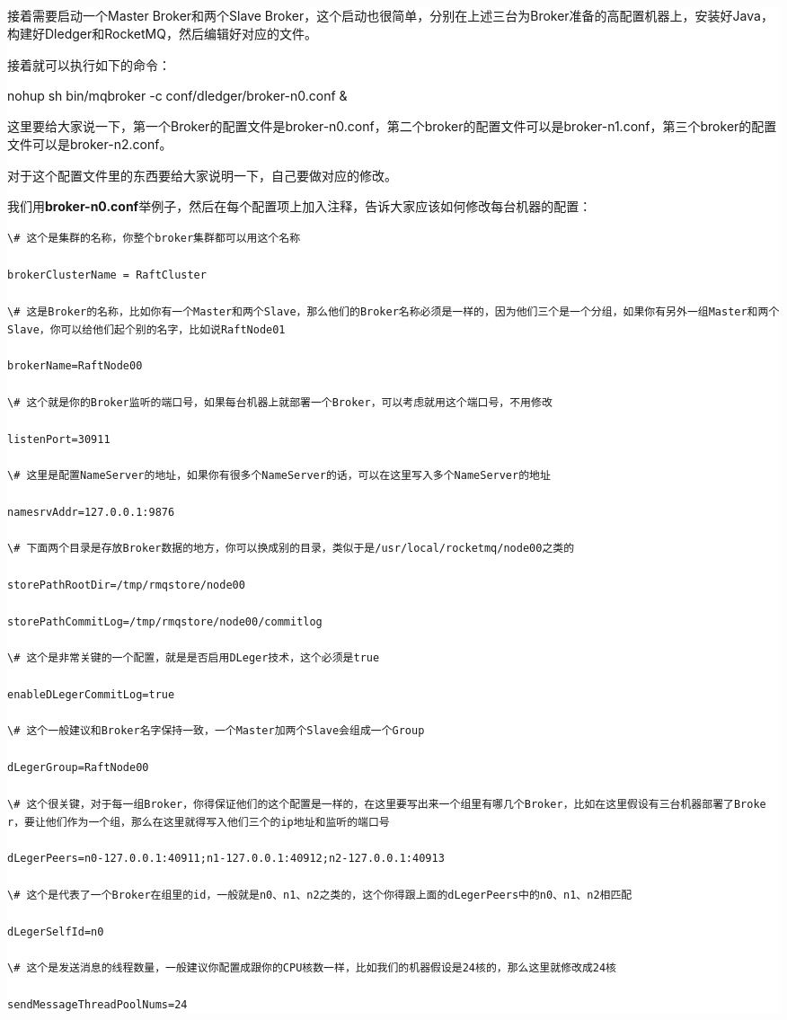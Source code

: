 

接着需要启动一个Master Broker和两个Slave Broker，这个启动也很简单，分别在上述三台为Broker准备的高配置机器上，安装好Java，构建好Dledger和RocketMQ，然后编辑好对应的文件。



接着就可以执行如下的命令：



nohup sh bin/mqbroker -c conf/dledger/broker-n0.conf &



这里要给大家说一下，第一个Broker的配置文件是broker-n0.conf，第二个broker的配置文件可以是broker-n1.conf，第三个broker的配置文件可以是broker-n2.conf。



对于这个配置文件里的东西要给大家说明一下，自己要做对应的修改。

我们用**broker-n0.conf**举例子，然后在每个配置项上加入注释，告诉大家应该如何修改每台机器的配置：





```
\# 这个是集群的名称，你整个broker集群都可以用这个名称

brokerClusterName = RaftCluster

\# 这是Broker的名称，比如你有一个Master和两个Slave，那么他们的Broker名称必须是一样的，因为他们三个是一个分组，如果你有另外一组Master和两个Slave，你可以给他们起个别的名字，比如说RaftNode01

brokerName=RaftNode00

\# 这个就是你的Broker监听的端口号，如果每台机器上就部署一个Broker，可以考虑就用这个端口号，不用修改

listenPort=30911

\# 这里是配置NameServer的地址，如果你有很多个NameServer的话，可以在这里写入多个NameServer的地址

namesrvAddr=127.0.0.1:9876

\# 下面两个目录是存放Broker数据的地方，你可以换成别的目录，类似于是/usr/local/rocketmq/node00之类的

storePathRootDir=/tmp/rmqstore/node00

storePathCommitLog=/tmp/rmqstore/node00/commitlog

\# 这个是非常关键的一个配置，就是是否启用DLeger技术，这个必须是true

enableDLegerCommitLog=true

\# 这个一般建议和Broker名字保持一致，一个Master加两个Slave会组成一个Group

dLegerGroup=RaftNode00

\# 这个很关键，对于每一组Broker，你得保证他们的这个配置是一样的，在这里要写出来一个组里有哪几个Broker，比如在这里假设有三台机器部署了Broker，要让他们作为一个组，那么在这里就得写入他们三个的ip地址和监听的端口号

dLegerPeers=n0-127.0.0.1:40911;n1-127.0.0.1:40912;n2-127.0.0.1:40913

\# 这个是代表了一个Broker在组里的id，一般就是n0、n1、n2之类的，这个你得跟上面的dLegerPeers中的n0、n1、n2相匹配

dLegerSelfId=n0

\# 这个是发送消息的线程数量，一般建议你配置成跟你的CPU核数一样，比如我们的机器假设是24核的，那么这里就修改成24核

sendMessageThreadPoolNums=24
```